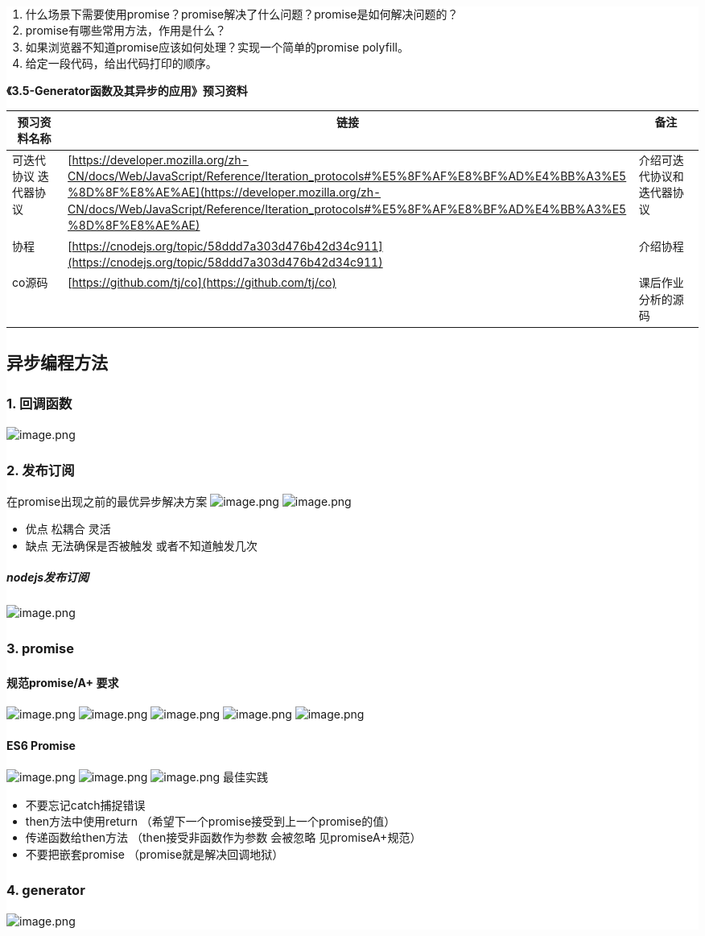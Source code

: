 1.  什么场景下需要使用promise？promise解决了什么问题？promise是如何解决问题的？ 
2.  promise有哪些常用方法，作用是什么？ 
3.  如果浏览器不知道promise应该如何处理？实现一个简单的promise polyfill。 
4.  给定一段代码，给出代码打印的顺序。 

**《3.5-Generator函数及其异步的应用》预习资料**

| **预习资料名称** | **链接** | **备注** |
| --- | --- | --- |
| 可迭代协议 迭代器协议 | [https://developer.mozilla.org/zh-CN/docs/Web/JavaScript/Reference/Iteration_protocols#%E5%8F%AF%E8%BF%AD%E4%BB%A3%E5%8D%8F%E8%AE%AE](https://developer.mozilla.org/zh-CN/docs/Web/JavaScript/Reference/Iteration_protocols#%E5%8F%AF%E8%BF%AD%E4%BB%A3%E5%8D%8F%E8%AE%AE)    | 介绍可迭代协议和迭代器协议 |
| 协程 | [https://cnodejs.org/topic/58ddd7a303d476b42d34c911](https://cnodejs.org/topic/58ddd7a303d476b42d34c911)   | 介绍协程 |
| co源码 | [https://github.com/tj/co](https://github.com/tj/co)   | 课后作业分析的源码 |

## 异步编程方法
### 1. 回调函数
![image.png](https://cdn.nlark.com/yuque/0/2021/png/292785/1639462300554-90bac9d9-19d8-410e-be18-f34e3fd77991.png#clientId=u4365d844-a2a8-4&from=paste&height=766&id=ud4642758&name=image.png&originHeight=766&originWidth=1070&originalType=binary&ratio=1&rotation=0&showTitle=false&size=253589&status=done&style=none&taskId=u0df7295b-323e-4c02-9e73-b6b3b55eb44&title=&width=1070)
### 2. 发布订阅  
在promise出现之前的最优异步解决方案
![image.png](https://cdn.nlark.com/yuque/0/2021/png/292785/1639462308566-67cc789b-8686-45cd-a16d-e3334c339dc9.png#clientId=u4365d844-a2a8-4&from=paste&height=974&id=u3b22dc10&name=image.png&originHeight=974&originWidth=902&originalType=binary&ratio=1&rotation=0&showTitle=false&size=400996&status=done&style=none&taskId=u3465707b-c399-4149-b6ad-8261d4cb000&title=&width=902)
![image.png](https://cdn.nlark.com/yuque/0/2021/png/292785/1639462789683-1721ffe9-d0ef-4781-911f-fb61c256ea5a.png#clientId=u4365d844-a2a8-4&from=paste&height=1792&id=ufe2ee626&name=image.png&originHeight=1792&originWidth=1814&originalType=binary&ratio=1&rotation=0&showTitle=false&size=818924&status=done&style=none&taskId=uaa9b8074-995e-43c2-bb83-64f02e4cc8e&title=&width=1814)

- 优点 松耦合 灵活
- 缺点 无法确保是否被触发 或者不知道触发几次
##### nodejs发布订阅
![image.png](https://cdn.nlark.com/yuque/0/2021/png/292785/1639462983888-7bea51a6-3aa7-47bc-826d-d798b4224063.png#clientId=u4365d844-a2a8-4&from=paste&height=714&id=ua7690e94&name=image.png&originHeight=714&originWidth=1534&originalType=binary&ratio=1&rotation=0&showTitle=false&size=277885&status=done&style=none&taskId=ua09e9584-6190-4a48-90bc-2a94dc2356a&title=&width=1534)
### 3. promise
#### 规范promise/A+ 要求
![image.png](https://cdn.nlark.com/yuque/0/2021/png/292785/1639463566894-2510ab7f-01ec-4a82-9793-ce9f53260617.png#clientId=u4365d844-a2a8-4&from=paste&height=602&id=u33dc8aa4&name=image.png&originHeight=602&originWidth=1660&originalType=binary&ratio=1&rotation=0&showTitle=false&size=301031&status=done&style=none&taskId=u259c0039-e107-48f0-92d0-a792acb5f03&title=&width=1660)
![image.png](https://cdn.nlark.com/yuque/0/2021/png/292785/1639463617733-e7114388-6de4-43eb-bb58-82b23d0a1692.png#clientId=u4365d844-a2a8-4&from=paste&height=698&id=ubef7b514&name=image.png&originHeight=698&originWidth=1948&originalType=binary&ratio=1&rotation=0&showTitle=false&size=223982&status=done&style=none&taskId=u84802215-50e7-4d05-9b99-c7e2ba51a2b&title=&width=1948)
![image.png](https://cdn.nlark.com/yuque/0/2021/png/292785/1639463877182-829498cf-b37a-4c55-a1a4-e7378e41f8ab.png#clientId=u4365d844-a2a8-4&from=paste&height=1038&id=ufc62dde5&name=image.png&originHeight=1038&originWidth=2132&originalType=binary&ratio=1&rotation=0&showTitle=false&size=583461&status=done&style=none&taskId=ucff6b438-ccf9-4a2e-b1a7-476f06b63c8&title=&width=2132)
![image.png](https://cdn.nlark.com/yuque/0/2021/png/292785/1639464023963-8a33082c-371b-4135-aa1b-c114b0624664.png#clientId=u4365d844-a2a8-4&from=paste&height=738&id=u5e847c3b&name=image.png&originHeight=738&originWidth=938&originalType=binary&ratio=1&rotation=0&showTitle=false&size=222020&status=done&style=none&taskId=u1d39d2a3-b133-4f04-86a8-2772a8ea416&title=&width=938)
![image.png](https://cdn.nlark.com/yuque/0/2021/png/292785/1639464567010-869e5d7c-7980-4e80-8bd3-5f120991a6e6.png#clientId=u2cca9064-3c9a-4&from=paste&height=252&id=u7311a62a&name=image.png&originHeight=252&originWidth=1200&originalType=binary&ratio=1&rotation=0&showTitle=false&size=161305&status=done&style=none&taskId=u2927d994-3854-482a-8f60-3f962de525a&title=&width=1200)
#### ES6 Promise
![image.png](https://cdn.nlark.com/yuque/0/2021/png/292785/1639464802538-c962de68-994c-4fe7-be39-14bf7bbfd9b2.png#clientId=u80414359-bb0b-4&from=paste&height=966&id=u5c24e99c&name=image.png&originHeight=966&originWidth=2020&originalType=binary&ratio=1&rotation=0&showTitle=false&size=717754&status=done&style=none&taskId=ue5944408-85ae-49f9-ab0a-5ba2854f752&title=&width=2020)
![image.png](https://cdn.nlark.com/yuque/0/2021/png/292785/1639464948486-d30cb6bc-7ffe-4bca-bdc2-c476639ad132.png#clientId=u6bb1dd60-c52d-4&from=paste&height=902&id=u080077d5&name=image.png&originHeight=902&originWidth=1874&originalType=binary&ratio=1&rotation=0&showTitle=false&size=514384&status=done&style=none&taskId=u09d1db76-b453-4eed-b079-f60bb60bd9c&title=&width=1874)
![image.png](https://cdn.nlark.com/yuque/0/2021/png/292785/1639465013777-c9e27e4f-fe7b-465e-9759-17354e4f1eec.png#clientId=u6bb1dd60-c52d-4&from=paste&height=550&id=u4c19d02b&name=image.png&originHeight=550&originWidth=1474&originalType=binary&ratio=1&rotation=0&showTitle=false&size=207927&status=done&style=none&taskId=u97546959-434d-4ed2-950a-03b22030804&title=&width=1474)
最佳实践

- 不要忘记catch捕捉错误 
- then方法中使用return  （希望下一个promise接受到上一个promise的值）
- 传递函数给then方法  （then接受非函数作为参数 会被忽略 见promiseA+规范）
- 不要把嵌套promise （promise就是解决回调地狱）
### 4. generator
![image.png](https://cdn.nlark.com/yuque/0/2021/png/292785/1640656951960-9c603ff5-547d-4245-b32a-396116d1cdb4.png#clientId=u6cbd7856-3d3b-4&from=paste&height=1088&id=u523a6ef3&name=image.png&originHeight=1088&originWidth=2130&originalType=binary&ratio=1&rotation=0&showTitle=false&size=589320&status=done&style=none&taskId=u714065e9-8225-48c1-b861-1c6eda9eb52&title=&width=2130)